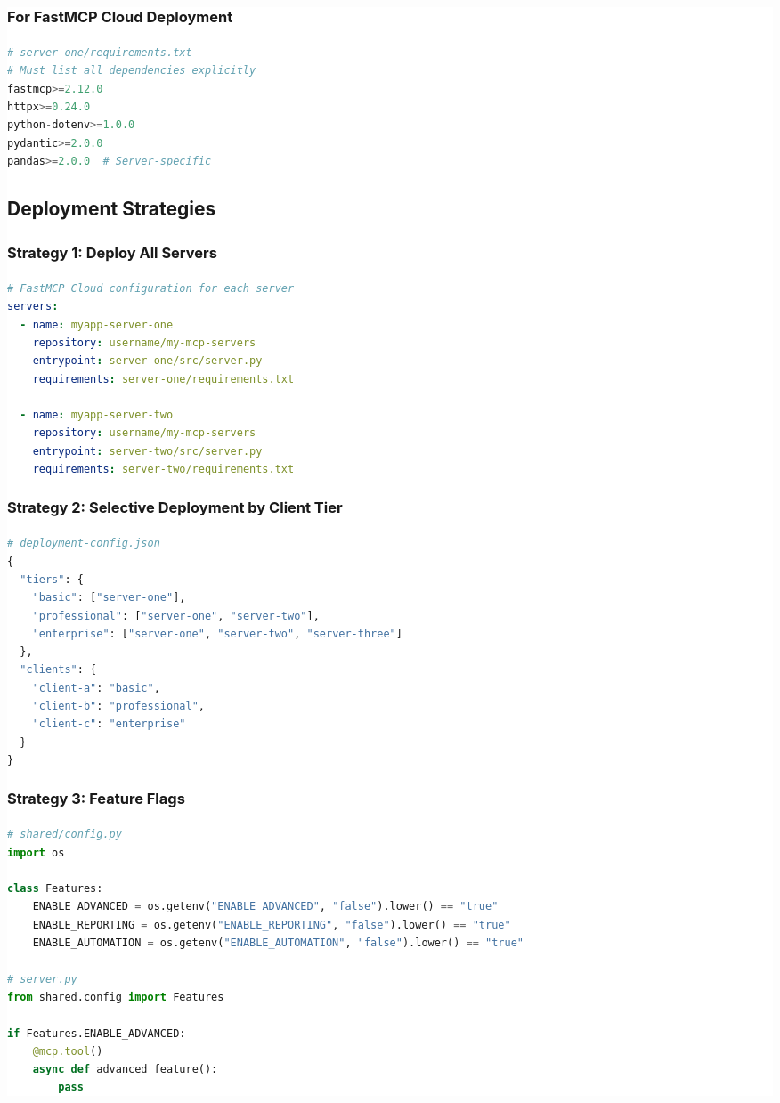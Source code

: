 ### For FastMCP Cloud Deployment
```python
# server-one/requirements.txt
# Must list all dependencies explicitly
fastmcp>=2.12.0
httpx>=0.24.0
python-dotenv>=1.0.0
pydantic>=2.0.0
pandas>=2.0.0  # Server-specific
```

## Deployment Strategies

### Strategy 1: Deploy All Servers
```yaml
# FastMCP Cloud configuration for each server
servers:
  - name: myapp-server-one
    repository: username/my-mcp-servers
    entrypoint: server-one/src/server.py
    requirements: server-one/requirements.txt
    
  - name: myapp-server-two
    repository: username/my-mcp-servers
    entrypoint: server-two/src/server.py
    requirements: server-two/requirements.txt
```

### Strategy 2: Selective Deployment by Client Tier
```python
# deployment-config.json
{
  "tiers": {
    "basic": ["server-one"],
    "professional": ["server-one", "server-two"],
    "enterprise": ["server-one", "server-two", "server-three"]
  },
  "clients": {
    "client-a": "basic",
    "client-b": "professional",
    "client-c": "enterprise"
  }
}
```

### Strategy 3: Feature Flags
```python
# shared/config.py
import os

class Features:
    ENABLE_ADVANCED = os.getenv("ENABLE_ADVANCED", "false").lower() == "true"
    ENABLE_REPORTING = os.getenv("ENABLE_REPORTING", "false").lower() == "true"
    ENABLE_AUTOMATION = os.getenv("ENABLE_AUTOMATION", "false").lower() == "true"

# server.py
from shared.config import Features

if Features.ENABLE_ADVANCED:
    @mcp.tool()
    async def advanced_feature():
        pass
```